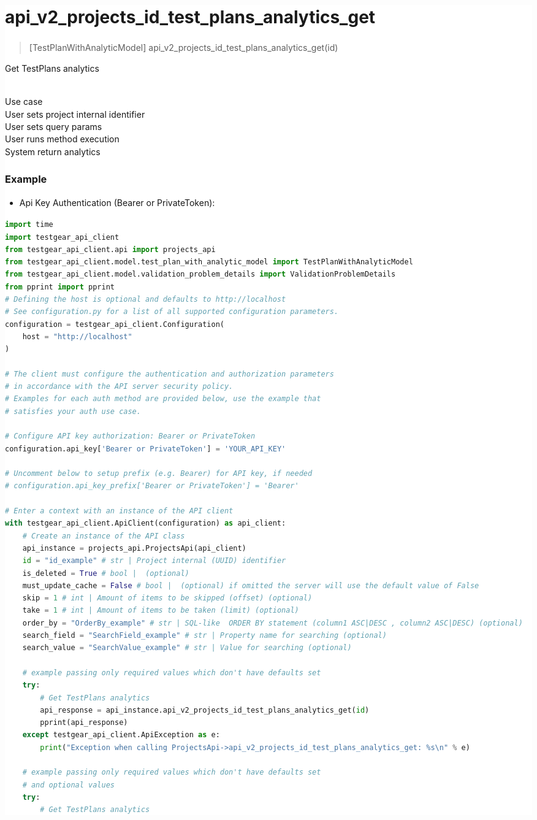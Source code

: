 # **api_v2_projects_id_test_plans_analytics_get**
> [TestPlanWithAnalyticModel] api_v2_projects_id_test_plans_analytics_get(id)

Get TestPlans analytics

<br>Use case  <br>User sets project internal identifier  <br>User sets query params  <br>User runs method execution  <br>System return analytics

### Example

* Api Key Authentication (Bearer or PrivateToken):

```python
import time
import testgear_api_client
from testgear_api_client.api import projects_api
from testgear_api_client.model.test_plan_with_analytic_model import TestPlanWithAnalyticModel
from testgear_api_client.model.validation_problem_details import ValidationProblemDetails
from pprint import pprint
# Defining the host is optional and defaults to http://localhost
# See configuration.py for a list of all supported configuration parameters.
configuration = testgear_api_client.Configuration(
    host = "http://localhost"
)

# The client must configure the authentication and authorization parameters
# in accordance with the API server security policy.
# Examples for each auth method are provided below, use the example that
# satisfies your auth use case.

# Configure API key authorization: Bearer or PrivateToken
configuration.api_key['Bearer or PrivateToken'] = 'YOUR_API_KEY'

# Uncomment below to setup prefix (e.g. Bearer) for API key, if needed
# configuration.api_key_prefix['Bearer or PrivateToken'] = 'Bearer'

# Enter a context with an instance of the API client
with testgear_api_client.ApiClient(configuration) as api_client:
    # Create an instance of the API class
    api_instance = projects_api.ProjectsApi(api_client)
    id = "id_example" # str | Project internal (UUID) identifier
    is_deleted = True # bool |  (optional)
    must_update_cache = False # bool |  (optional) if omitted the server will use the default value of False
    skip = 1 # int | Amount of items to be skipped (offset) (optional)
    take = 1 # int | Amount of items to be taken (limit) (optional)
    order_by = "OrderBy_example" # str | SQL-like  ORDER BY statement (column1 ASC|DESC , column2 ASC|DESC) (optional)
    search_field = "SearchField_example" # str | Property name for searching (optional)
    search_value = "SearchValue_example" # str | Value for searching (optional)

    # example passing only required values which don't have defaults set
    try:
        # Get TestPlans analytics
        api_response = api_instance.api_v2_projects_id_test_plans_analytics_get(id)
        pprint(api_response)
    except testgear_api_client.ApiException as e:
        print("Exception when calling ProjectsApi->api_v2_projects_id_test_plans_analytics_get: %s\n" % e)

    # example passing only required values which don't have defaults set
    # and optional values
    try:
        # Get TestPlans analytics
```